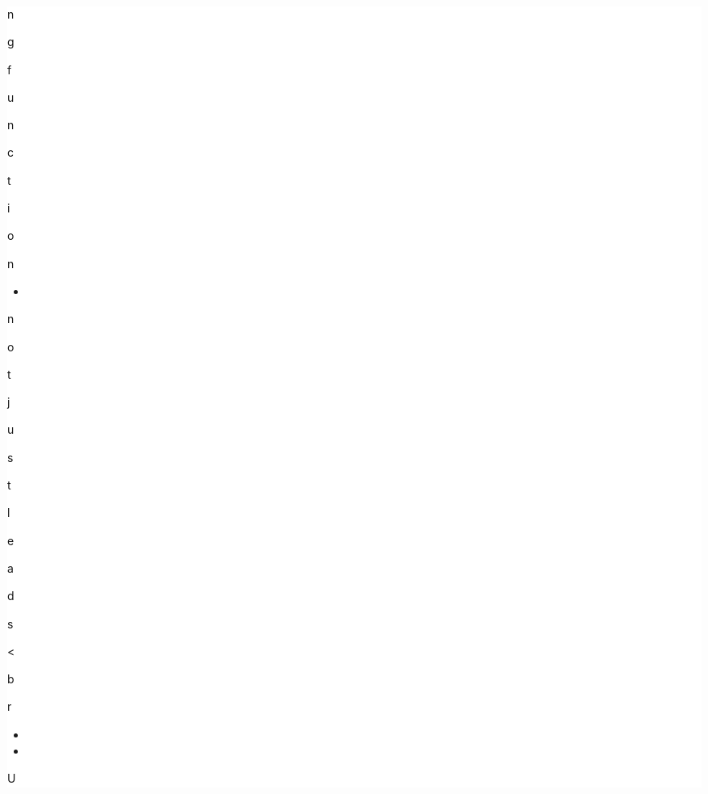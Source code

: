 n

g

 

f

u

n

c

t

i

o

n

 

-

 

n

o

t

 

j

u

s

t

 

l

e

a

d

s

<

b

r

>

*

*

U
